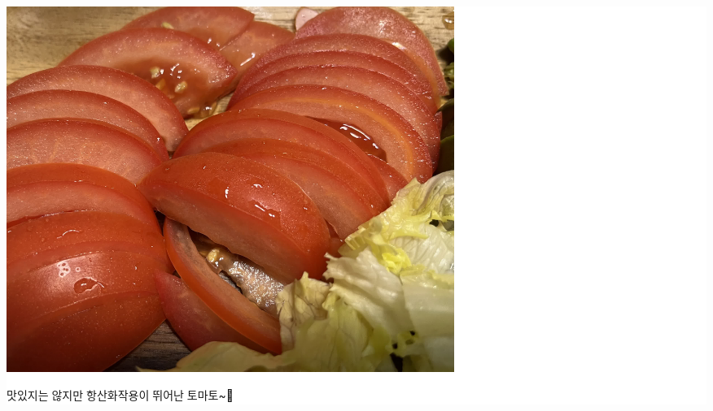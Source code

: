 <img class="vertical" src="/image/eight/3.jpg" style="height:450px;">   
   
맛있지는 않지만 항산화작용이 뛰어난 토마토~🍅
   